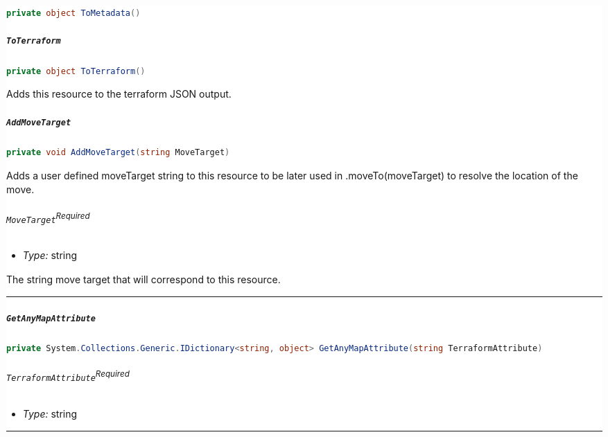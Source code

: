 ```csharp
private object ToMetadata()
```

##### `ToTerraform` <a name="ToTerraform" id="rhizo-co-terraform-provider-oci.operatorAccessControlOperatorControlAssignment.OperatorAccessControlOperatorControlAssignment.toTerraform"></a>

```csharp
private object ToTerraform()
```

Adds this resource to the terraform JSON output.

##### `AddMoveTarget` <a name="AddMoveTarget" id="rhizo-co-terraform-provider-oci.operatorAccessControlOperatorControlAssignment.OperatorAccessControlOperatorControlAssignment.addMoveTarget"></a>

```csharp
private void AddMoveTarget(string MoveTarget)
```

Adds a user defined moveTarget string to this resource to be later used in .moveTo(moveTarget) to resolve the location of the move.

###### `MoveTarget`<sup>Required</sup> <a name="MoveTarget" id="rhizo-co-terraform-provider-oci.operatorAccessControlOperatorControlAssignment.OperatorAccessControlOperatorControlAssignment.addMoveTarget.parameter.moveTarget"></a>

- *Type:* string

The string move target that will correspond to this resource.

---

##### `GetAnyMapAttribute` <a name="GetAnyMapAttribute" id="rhizo-co-terraform-provider-oci.operatorAccessControlOperatorControlAssignment.OperatorAccessControlOperatorControlAssignment.getAnyMapAttribute"></a>

```csharp
private System.Collections.Generic.IDictionary<string, object> GetAnyMapAttribute(string TerraformAttribute)
```

###### `TerraformAttribute`<sup>Required</sup> <a name="TerraformAttribute" id="rhizo-co-terraform-provider-oci.operatorAccessControlOperatorControlAssignment.OperatorAccessControlOperatorControlAssignment.getAnyMapAttribute.parameter.terraformAttribute"></a>

- *Type:* string

---
